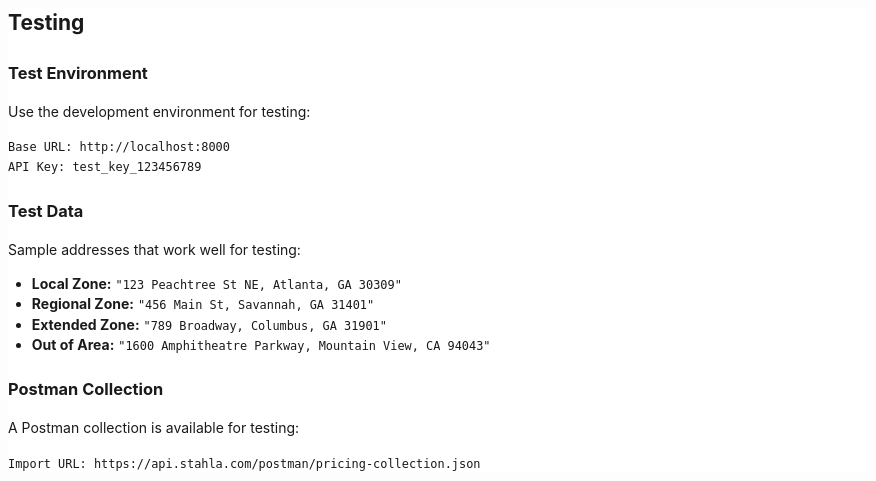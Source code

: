 ## Testing

### Test Environment

Use the development environment for testing:

```
Base URL: http://localhost:8000
API Key: test_key_123456789
```

### Test Data

Sample addresses that work well for testing:

- **Local Zone:** `"123 Peachtree St NE, Atlanta, GA 30309"`
- **Regional Zone:** `"456 Main St, Savannah, GA 31401"`
- **Extended Zone:** `"789 Broadway, Columbus, GA 31901"`
- **Out of Area:** `"1600 Amphitheatre Parkway, Mountain View, CA 94043"`

### Postman Collection

A Postman collection is available for testing:

```
Import URL: https://api.stahla.com/postman/pricing-collection.json
```
